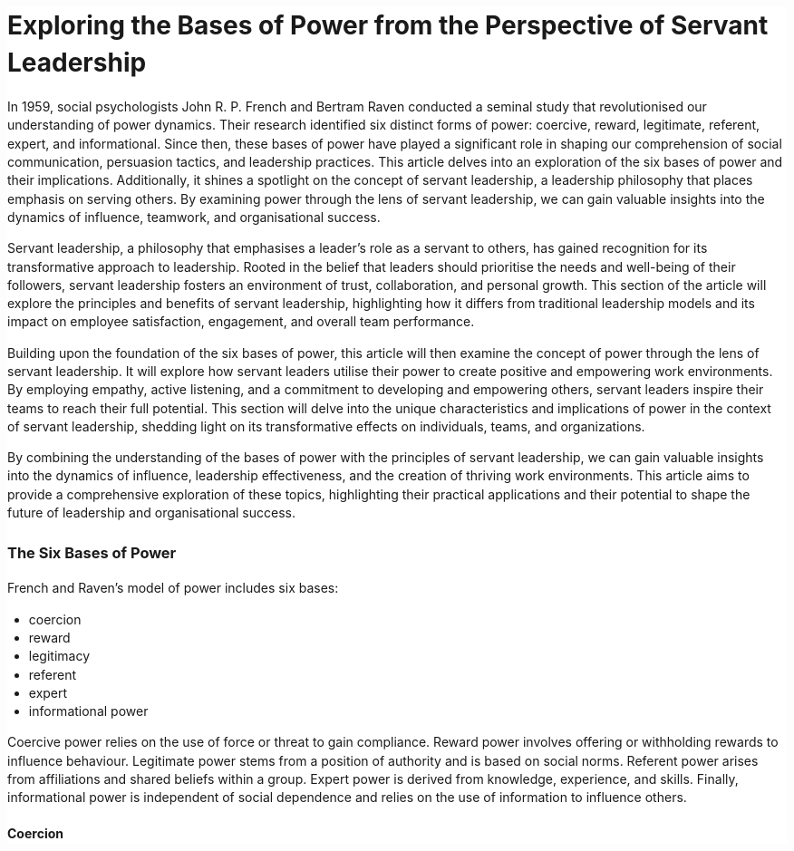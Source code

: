 # Exploring the Bases of Power from the Perspective of Servant Leadership

In 1959, social psychologists John R. P. French and Bertram Raven conducted a seminal study that revolutionised our understanding of power dynamics. Their research identified six distinct forms of power: coercive, reward, legitimate, referent, expert, and informational. Since then, these bases of power have played a significant role in shaping our comprehension of social communication, persuasion tactics, and leadership practices. This article delves into an exploration of the six bases of power and their implications. Additionally, it shines a spotlight on the concept of servant leadership, a leadership philosophy that places emphasis on serving others. By examining power through the lens of servant leadership, we can gain valuable insights into the dynamics of influence, teamwork, and organisational success.

Servant leadership, a philosophy that emphasises a leader’s role as a servant to others, has gained recognition for its transformative approach to leadership. Rooted in the belief that leaders should prioritise the needs and well-being of their followers, servant leadership fosters an environment of trust, collaboration, and personal growth. This section of the article will explore the principles and benefits of servant leadership, highlighting how it differs from traditional leadership models and its impact on employee satisfaction, engagement, and overall team performance.

Building upon the foundation of the six bases of power, this article will then examine the concept of power through the lens of servant leadership. It will explore how servant leaders utilise their power to create positive and empowering work environments. By employing empathy, active listening, and a commitment to developing and empowering others, servant leaders inspire their teams to reach their full potential. This section will delve into the unique characteristics and implications of power in the context of servant leadership, shedding light on its transformative effects on individuals, teams, and organizations.

By combining the understanding of the bases of power with the principles of servant leadership, we can gain valuable insights into the dynamics of influence, leadership effectiveness, and the creation of thriving work environments. This article aims to provide a comprehensive exploration of these topics, highlighting their practical applications and their potential to shape the future of leadership and organisational success.

### The Six Bases of Power
French and Raven’s model of power includes six bases:

* coercion
* reward
* legitimacy
* referent
* expert
* informational power

Coercive power relies on the use of force or threat to gain compliance. Reward power involves offering or withholding rewards to influence behaviour. Legitimate power stems from a position of authority and is based on social norms. Referent power arises from affiliations and shared beliefs within a group. Expert power is derived from knowledge, experience, and skills. Finally, informational power is independent of social dependence and relies on the use of information to influence others.


#### Coercion
